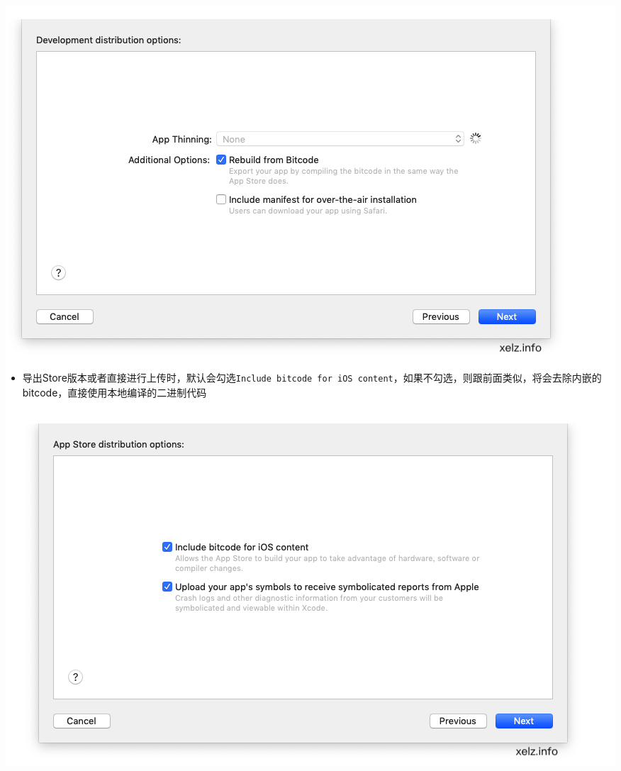   ![rebuild from bitcode](/assets/2018/organizer-export.png)

- 导出Store版本或者直接进行上传时，默认会勾选`Include bitcode for iOS content`，如果不勾选，则跟前面类似，将会去除内嵌的bitcode，直接使用本地编译的二进制代码

  ![include](/assets/2018/organizer-upload.png)
